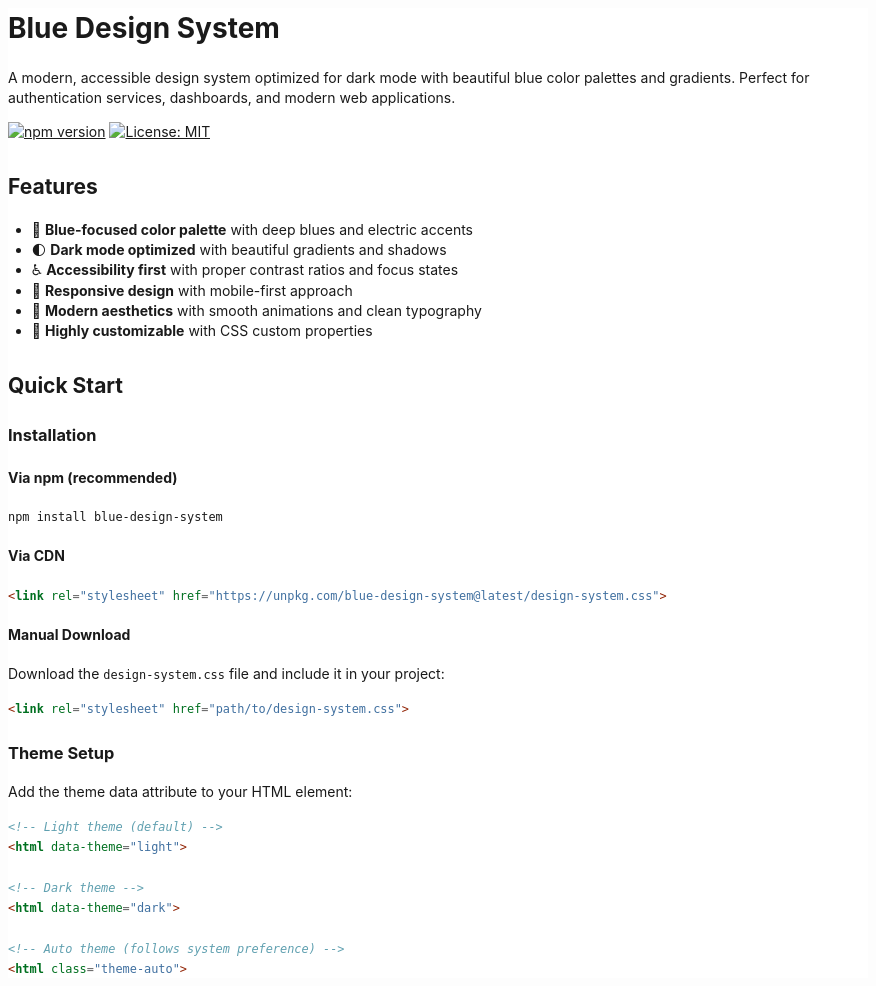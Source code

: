 # Blue Design System

A modern, accessible design system optimized for dark mode with beautiful blue color palettes and gradients. Perfect for authentication services, dashboards, and modern web applications.

[![npm version](https://badge.fury.io/js/blue-design-system.svg)](https://badge.fury.io/js/blue-design-system)
[![License: MIT](https://img.shields.io/badge/License-MIT-yellow.svg)](https://opensource.org/licenses/MIT)

## Features

- 🎨 **Blue-focused color palette** with deep blues and electric accents
- 🌓 **Dark mode optimized** with beautiful gradients and shadows
- ♿ **Accessibility first** with proper contrast ratios and focus states
- 📱 **Responsive design** with mobile-first approach
- 🎯 **Modern aesthetics** with smooth animations and clean typography
- 🔧 **Highly customizable** with CSS custom properties

## Quick Start

### Installation

#### Via npm (recommended)

```bash
npm install blue-design-system
```

#### Via CDN

```html
<link rel="stylesheet" href="https://unpkg.com/blue-design-system@latest/design-system.css">
```

#### Manual Download

Download the `design-system.css` file and include it in your project:

```html
<link rel="stylesheet" href="path/to/design-system.css">
```

### Theme Setup

Add the theme data attribute to your HTML element:

```html
<!-- Light theme (default) -->
<html data-theme="light">

<!-- Dark theme -->
<html data-theme="dark">

<!-- Auto theme (follows system preference) -->
<html class="theme-auto">
```
